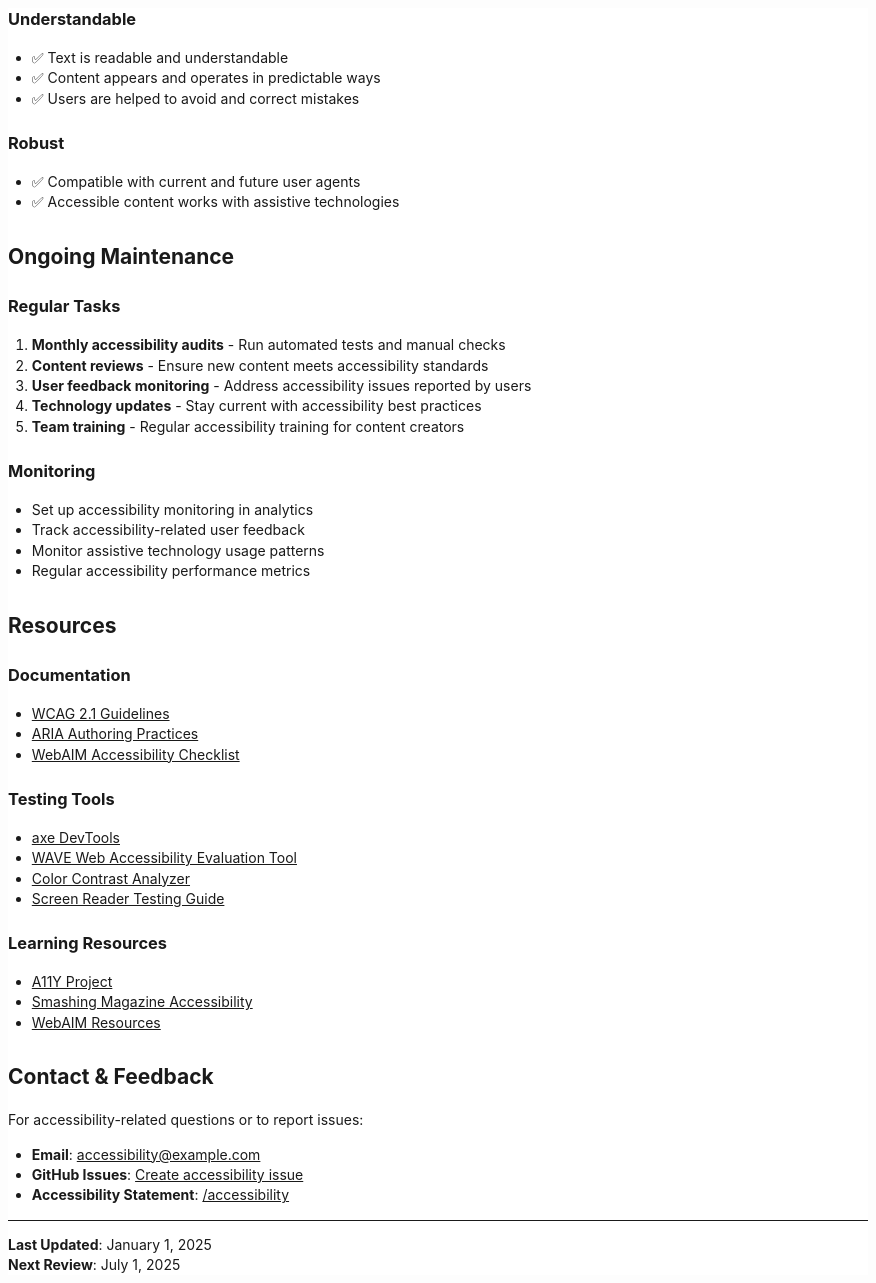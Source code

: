 ### Understandable
- ✅ Text is readable and understandable
- ✅ Content appears and operates in predictable ways
- ✅ Users are helped to avoid and correct mistakes

### Robust
- ✅ Compatible with current and future user agents
- ✅ Accessible content works with assistive technologies

## Ongoing Maintenance

### Regular Tasks
1. **Monthly accessibility audits** - Run automated tests and manual checks
2. **Content reviews** - Ensure new content meets accessibility standards
3. **User feedback monitoring** - Address accessibility issues reported by users
4. **Technology updates** - Stay current with accessibility best practices
5. **Team training** - Regular accessibility training for content creators

### Monitoring
- Set up accessibility monitoring in analytics
- Track accessibility-related user feedback
- Monitor assistive technology usage patterns
- Regular accessibility performance metrics

## Resources

### Documentation
- [WCAG 2.1 Guidelines](https://www.w3.org/WAI/WCAG21/quickref/)
- [ARIA Authoring Practices](https://www.w3.org/WAI/ARIA/apg/)
- [WebAIM Accessibility Checklist](https://webaim.org/standards/wcag/checklist)

### Testing Tools
- [axe DevTools](https://www.deque.com/axe/devtools/)
- [WAVE Web Accessibility Evaluation Tool](https://wave.webaim.org/)
- [Color Contrast Analyzer](https://webaim.org/resources/contrastchecker/)
- [Screen Reader Testing Guide](https://webaim.org/techniques/screenreader/)

### Learning Resources
- [A11Y Project](https://www.a11yproject.com/)
- [Smashing Magazine Accessibility](https://www.smashingmagazine.com/category/accessibility/)
- [WebAIM Resources](https://webaim.org/)

## Contact & Feedback

For accessibility-related questions or to report issues:

- **Email**: accessibility@example.com
- **GitHub Issues**: [Create accessibility issue](https://github.com/yourusername/yourrepo/issues/new?template=accessibility.md)
- **Accessibility Statement**: [/accessibility](/accessibility)

---

**Last Updated**: January 1, 2025  
**Next Review**: July 1, 2025